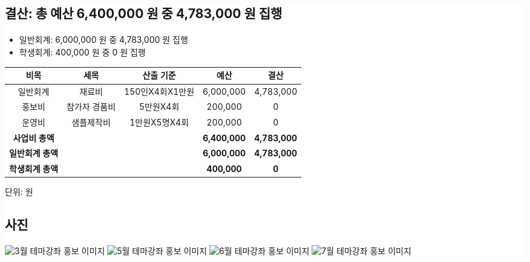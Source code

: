 

## 결산: 총 예산 6,400,000 원 중 4,783,000 원 집행

- 일반회계: 6,000,000 원 중 4,783,000 원 집행
- 학생회계: 400,000 원 중 0 원 집행

|  **비목** |   **세목**   | **산출 기준** | **예산** | **결산** |
|:----------:|:------------:|:--------:|:--------:|:--------:|
|일반회계|재료비 | 150인X4회X1만원 | 6,000,000 | 4,783,000  |
|홍보비|참가자 경품비| 5만원X4회 |200,000| 0 |
|운영비|샘플제작비| 1만원X5명X4회 |200,000| 0 |
|   **사업비 총액**  |       |       | **6,400,000**| **4,783,000** |
|   **일반회계 총액**  |       |       | **6,000,000** | **4,783,000**  |
|   **학생회계 총액**  |       |       |**400,000**| **0** |

단위: 원

## 사진

<img src="../../resource/테마강좌_3월.jpg" width="450px" title="3월 테마강좌 홍보 이미지"/> 
<img src="../../resource/테마강좌_5월.jpg" width="450px" title="5월 테마강좌 홍보 이미지"/> 
<img src="../../resource/테마강좌_6월.jpg" width="450px" title="6월 테마강좌 홍보 이미지"/> 
<img src="../../resource/테마강좌_7월.jpg" width="450px" title="7월 테마강좌 홍보 이미지"/> 
